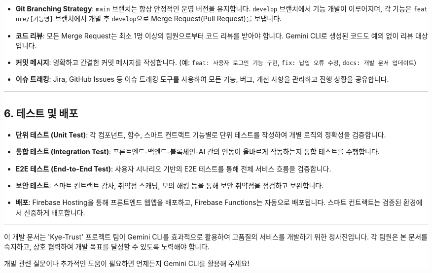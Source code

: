 - **Git Branching Strategy**: `main` 브랜치는 항상 안정적인 운영 버전을 유지합니다. `develop` 브랜치에서 기능 개발이 이루어지며, 각 기능은 `feature/[기능명]` 브랜치에서 개발 후 `develop`으로 Merge Request(Pull Request)를 보냅니다.
    
- **코드 리뷰**: 모든 Merge Request는 최소 1명 이상의 팀원으로부터 코드 리뷰를 받아야 합니다. Gemini CLI로 생성된 코드도 예외 없이 리뷰 대상입니다.
    
- **커밋 메시지**: 명확하고 간결한 커밋 메시지를 작성합니다. (예: `feat: 사용자 로그인 기능 구현`, `fix: 납입 오류 수정`, `docs: 개발 문서 업데이트`)
    
- **이슈 트래킹**: Jira, GitHub Issues 등 이슈 트래킹 도구를 사용하여 모든 기능, 버그, 개선 사항을 관리하고 진행 상황을 공유합니다.
    

---

## 6. 테스트 및 배포

- **단위 테스트 (Unit Test)**: 각 컴포넌트, 함수, 스마트 컨트랙트 기능별로 단위 테스트를 작성하여 개별 로직의 정확성을 검증합니다.
    
- **통합 테스트 (Integration Test)**: 프론트엔드-백엔드-블록체인-AI 간의 연동이 올바르게 작동하는지 통합 테스트를 수행합니다.
    
- **E2E 테스트 (End-to-End Test)**: 사용자 시나리오 기반의 E2E 테스트를 통해 전체 서비스 흐름을 검증합니다.
    
- **보안 테스트**: 스마트 컨트랙트 감사, 취약점 스캐닝, 모의 해킹 등을 통해 보안 취약점을 점검하고 보완합니다.
    
- **배포**: Firebase Hosting을 통해 프론트엔드 웹앱을 배포하고, Firebase Functions는 자동으로 배포됩니다. 스마트 컨트랙트는 검증된 환경에서 신중하게 배포합니다.
    

---

이 개발 문서는 'Kye-Trust' 프로젝트 팀이 Gemini CLI를 효과적으로 활용하여 고품질의 서비스를 개발하기 위한 청사진입니다. 각 팀원은 본 문서를 숙지하고, 상호 협력하여 개발 목표를 달성할 수 있도록 노력해야 합니다.

개발 관련 질문이나 추가적인 도움이 필요하면 언제든지 Gemini CLI를 활용해 주세요!